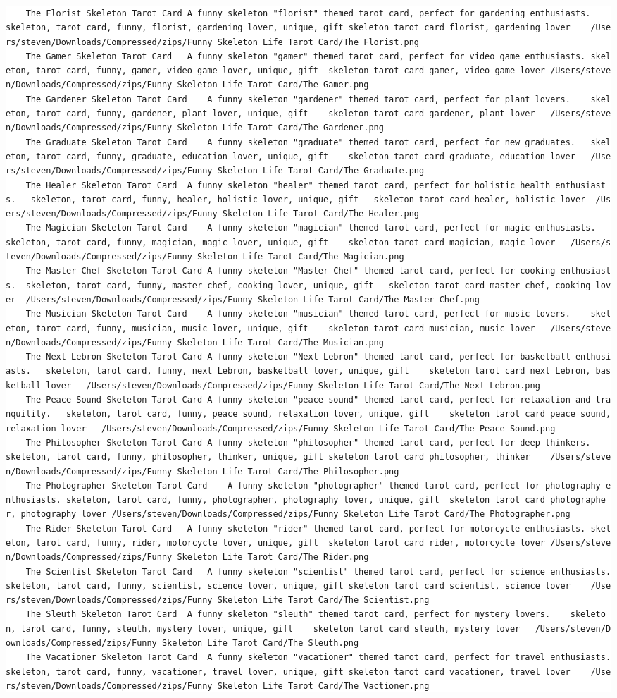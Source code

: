 		The Florist Skeleton Tarot Card	A funny skeleton "florist" themed tarot card, perfect for gardening enthusiasts.	skeleton, tarot card, funny, florist, gardening lover, unique, gift	skeleton tarot card	florist, gardening lover	/Users/steven/Downloads/Compressed/zips/Funny Skeleton Life Tarot Card/The Florist.png																																			
		The Gamer Skeleton Tarot Card	A funny skeleton "gamer" themed tarot card, perfect for video game enthusiasts.	skeleton, tarot card, funny, gamer, video game lover, unique, gift	skeleton tarot card	gamer, video game lover	/Users/steven/Downloads/Compressed/zips/Funny Skeleton Life Tarot Card/The Gamer.png																																			
		The Gardener Skeleton Tarot Card	A funny skeleton "gardener" themed tarot card, perfect for plant lovers.	skeleton, tarot card, funny, gardener, plant lover, unique, gift	skeleton tarot card	gardener, plant lover	/Users/steven/Downloads/Compressed/zips/Funny Skeleton Life Tarot Card/The Gardener.png																																			
		The Graduate Skeleton Tarot Card	A funny skeleton "graduate" themed tarot card, perfect for new graduates.	skeleton, tarot card, funny, graduate, education lover, unique, gift	skeleton tarot card	graduate, education lover	/Users/steven/Downloads/Compressed/zips/Funny Skeleton Life Tarot Card/The Graduate.png																																			
		The Healer Skeleton Tarot Card	A funny skeleton "healer" themed tarot card, perfect for holistic health enthusiasts.	skeleton, tarot card, funny, healer, holistic lover, unique, gift	skeleton tarot card	healer, holistic lover	/Users/steven/Downloads/Compressed/zips/Funny Skeleton Life Tarot Card/The Healer.png																																			
		The Magician Skeleton Tarot Card	A funny skeleton "magician" themed tarot card, perfect for magic enthusiasts.	skeleton, tarot card, funny, magician, magic lover, unique, gift	skeleton tarot card	magician, magic lover	/Users/steven/Downloads/Compressed/zips/Funny Skeleton Life Tarot Card/The Magician.png																																			
		The Master Chef Skeleton Tarot Card	A funny skeleton "Master Chef" themed tarot card, perfect for cooking enthusiasts.	skeleton, tarot card, funny, master chef, cooking lover, unique, gift	skeleton tarot card	master chef, cooking lover	/Users/steven/Downloads/Compressed/zips/Funny Skeleton Life Tarot Card/The Master Chef.png																																			
		The Musician Skeleton Tarot Card	A funny skeleton "musician" themed tarot card, perfect for music lovers.	skeleton, tarot card, funny, musician, music lover, unique, gift	skeleton tarot card	musician, music lover	/Users/steven/Downloads/Compressed/zips/Funny Skeleton Life Tarot Card/The Musician.png																																			
		The Next Lebron Skeleton Tarot Card	A funny skeleton "Next Lebron" themed tarot card, perfect for basketball enthusiasts.	skeleton, tarot card, funny, next Lebron, basketball lover, unique, gift	skeleton tarot card	next Lebron, basketball lover	/Users/steven/Downloads/Compressed/zips/Funny Skeleton Life Tarot Card/The Next Lebron.png																																			
		The Peace Sound Skeleton Tarot Card	A funny skeleton "peace sound" themed tarot card, perfect for relaxation and tranquility.	skeleton, tarot card, funny, peace sound, relaxation lover, unique, gift	skeleton tarot card	peace sound, relaxation lover	/Users/steven/Downloads/Compressed/zips/Funny Skeleton Life Tarot Card/The Peace Sound.png																																			
		The Philosopher Skeleton Tarot Card	A funny skeleton "philosopher" themed tarot card, perfect for deep thinkers.	skeleton, tarot card, funny, philosopher, thinker, unique, gift	skeleton tarot card	philosopher, thinker	/Users/steven/Downloads/Compressed/zips/Funny Skeleton Life Tarot Card/The Philosopher.png																																			
		The Photographer Skeleton Tarot Card	A funny skeleton "photographer" themed tarot card, perfect for photography enthusiasts.	skeleton, tarot card, funny, photographer, photography lover, unique, gift	skeleton tarot card	photographer, photography lover	/Users/steven/Downloads/Compressed/zips/Funny Skeleton Life Tarot Card/The Photographer.png																																			
		The Rider Skeleton Tarot Card	A funny skeleton "rider" themed tarot card, perfect for motorcycle enthusiasts.	skeleton, tarot card, funny, rider, motorcycle lover, unique, gift	skeleton tarot card	rider, motorcycle lover	/Users/steven/Downloads/Compressed/zips/Funny Skeleton Life Tarot Card/The Rider.png																																			
		The Scientist Skeleton Tarot Card	A funny skeleton "scientist" themed tarot card, perfect for science enthusiasts.	skeleton, tarot card, funny, scientist, science lover, unique, gift	skeleton tarot card	scientist, science lover	/Users/steven/Downloads/Compressed/zips/Funny Skeleton Life Tarot Card/The Scientist.png																																			
		The Sleuth Skeleton Tarot Card	A funny skeleton "sleuth" themed tarot card, perfect for mystery lovers.	skeleton, tarot card, funny, sleuth, mystery lover, unique, gift	skeleton tarot card	sleuth, mystery lover	/Users/steven/Downloads/Compressed/zips/Funny Skeleton Life Tarot Card/The Sleuth.png																																			
		The Vacationer Skeleton Tarot Card	A funny skeleton "vacationer" themed tarot card, perfect for travel enthusiasts.	skeleton, tarot card, funny, vacationer, travel lover, unique, gift	skeleton tarot card	vacationer, travel lover	/Users/steven/Downloads/Compressed/zips/Funny Skeleton Life Tarot Card/The Vactioner.png
